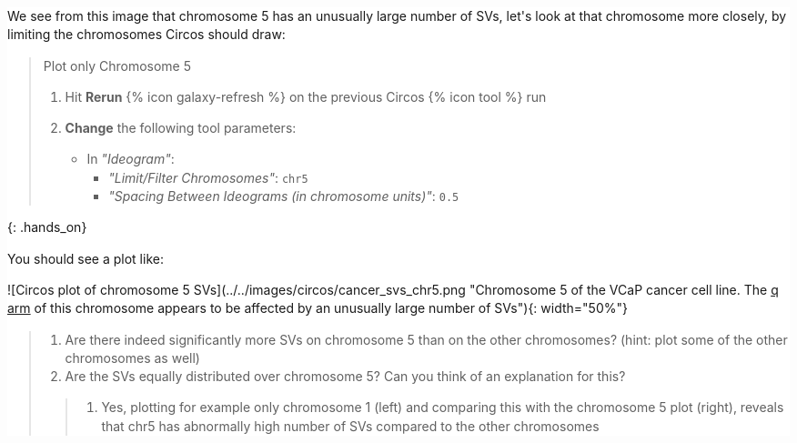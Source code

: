 We see from this image that chromosome 5 has an unusually large number of SVs, let's look at that chromosome more closely, by limiting the chromosomes Circos should draw:


> <hands-on-title>Plot only Chromosome 5</hands-on-title>
>
> 1. Hit **Rerun** {% icon galaxy-refresh %} on the previous Circos {% icon tool %} run
>
> 2. **Change** the following tool parameters:
>    - In *"Ideogram"*:
>       - *"Limit/Filter Chromosomes"*: `chr5`
>       - *"Spacing Between Ideograms (in chromosome units)"*: `0.5`
>
{: .hands_on}

You should see a plot like:

![Circos plot of chromosome 5 SVs](../../images/circos/cancer_svs_chr5.png "Chromosome 5 of the VCaP cancer cell line. The <a href="https://en.wikipedia.org/wiki/Locus_(genetics)">q arm</a> of this chromosome appears to be affected by an unusually large number of SVs"){: width="50%"}



> <question-title></question-title>
>
> 1. Are there indeed significantly more SVs on chromosome 5 than on the other chromosomes? (hint: plot some of the other chromosomes as well)
> 2. Are the SVs equally distributed over chromosome 5? Can you think of an explanation for this?
>
> > <solution-title></solution-title>
> >
> > 1. Yes, plotting for example only chromosome 1 (left) and comparing this with the chromosome 5 plot (right), reveals that chr5 has abnormally high number of SVs compared to the other chromosomes
> >